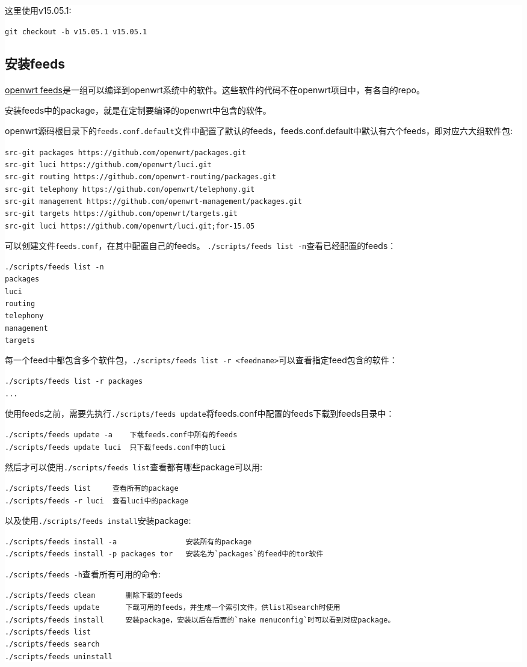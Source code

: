 这里使用v15.05.1:

	git checkout -b v15.05.1 v15.05.1

## 安装feeds

[openwrt feeds][7]是一组可以编译到openwrt系统中的软件。这些软件的代码不在openwrt项目中，有各自的repo。

安装feeds中的package，就是在定制要编译的openwrt中包含的软件。

openwrt源码根目录下的`feeds.conf.default`文件中配置了默认的feeds，feeds.conf.default中默认有六个feeds，即对应六大组软件包:

	src-git packages https://github.com/openwrt/packages.git
	src-git luci https://github.com/openwrt/luci.git
	src-git routing https://github.com/openwrt-routing/packages.git
	src-git telephony https://github.com/openwrt/telephony.git
	src-git management https://github.com/openwrt-management/packages.git
	src-git targets https://github.com/openwrt/targets.git
	src-git luci https://github.com/openwrt/luci.git;for-15.05

可以创建文件`feeds.conf`，在其中配置自己的feeds。 `./scripts/feeds list -n`查看已经配置的feeds：

	./scripts/feeds list -n
	packages
	luci
	routing
	telephony
	management
	targets

每一个feed中都包含多个软件包，`./scripts/feeds list -r <feedname>`可以查看指定feed包含的软件：

	./scripts/feeds list -r packages
	...

使用feeds之前，需要先执行`./scripts/feeds update`将feeds.conf中配置的feeds下载到feeds目录中：

	./scripts/feeds update -a    下载feeds.conf中所有的feeds
	./scripts/feeds update luci  只下载feeds.conf中的luci

然后才可以使用`./scripts/feeds list`查看都有哪些package可以用:

	./scripts/feeds list     查看所有的package
	./scripts/feeds -r luci  查看luci中的package

以及使用`./scripts/feeds install`安装package:

	./scripts/feeds install -a                安装所有的package
	./scripts/feeds install -p packages tor   安装名为`packages`的feed中的tor软件

`./scripts/feeds -h`查看所有可用的命令:

	./scripts/feeds clean       删除下载的feeds
	./scripts/feeds update      下载可用的feeds，并生成一个索引文件，供list和search时使用
	./scripts/feeds install     安装package，安装以后在后面的`make menuconfig`时可以看到对应package。
	./scripts/feeds list
	./scripts/feeds search 
	./scripts/feeds uninstall


[1]: https://github.com/openwrt/openwrt "openwrt git"
[2]: https://wiki.openwrt.org/about/toolchain "openwrt build about"
[3]: https://wiki.openwrt.org/doc/howto/buildroot.exigence "install build system on linux"
[4]: https://wiki.openwrt.org/doc/howto/buildroot.exigence.macosx "install build system on mac"
[5]: https://wiki.openwrt.org/doc/howto/build "build system usage"
[6]: https://wiki.openwrt.org/toh/start "support devices"
[7]: https://wiki.openwrt.org/doc/devel/feeds "openwrt feeds"
[8]: https://wiki.openwrt.org/doc/devel/patches "openwrt patches"
[9]: https://wiki.openwrt.org/doc/howto/obtain.firmware.sdk "openwrt sdk"
[10]: https://downloads.openwrt.org "openwrt download"
[11]: https://stackoverflow.com/questions/31385121/elf-file-exists-in-usr-bin-but-turns-out-ash-file-not-found "elf-file-exists-in-usr-bin-but-turns-out-ash-file-not-found"
[12]: https://wiki.openwrt.org/doc/techref/sysupgrade "sysupgrade"
